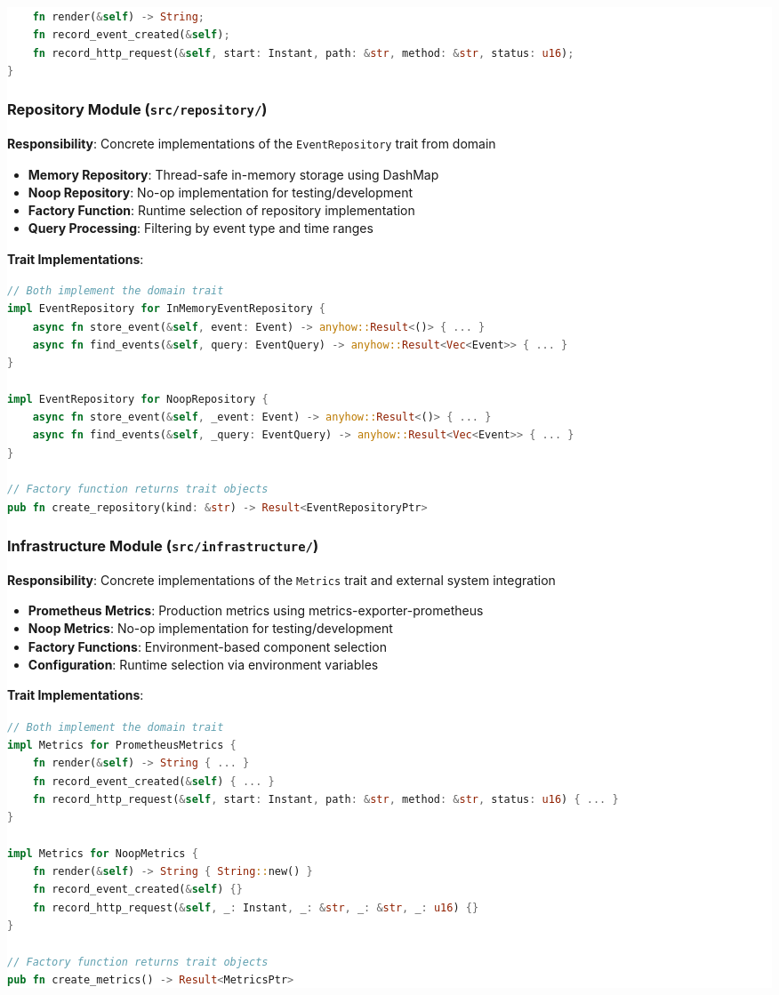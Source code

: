 ```rust
    fn render(&self) -> String;
    fn record_event_created(&self);
    fn record_http_request(&self, start: Instant, path: &str, method: &str, status: u16);
}
```

### Repository Module (`src/repository/`)
**Responsibility**: Concrete implementations of the `EventRepository` trait from domain

- **Memory Repository**: Thread-safe in-memory storage using DashMap
- **Noop Repository**: No-op implementation for testing/development
- **Factory Function**: Runtime selection of repository implementation
- **Query Processing**: Filtering by event type and time ranges

**Trait Implementations**:
```rust
// Both implement the domain trait
impl EventRepository for InMemoryEventRepository {
    async fn store_event(&self, event: Event) -> anyhow::Result<()> { ... }
    async fn find_events(&self, query: EventQuery) -> anyhow::Result<Vec<Event>> { ... }
}

impl EventRepository for NoopRepository {
    async fn store_event(&self, _event: Event) -> anyhow::Result<()> { ... }
    async fn find_events(&self, _query: EventQuery) -> anyhow::Result<Vec<Event>> { ... }
}

// Factory function returns trait objects
pub fn create_repository(kind: &str) -> Result<EventRepositoryPtr>
```

### Infrastructure Module (`src/infrastructure/`)
**Responsibility**: Concrete implementations of the `Metrics` trait and external system integration

- **Prometheus Metrics**: Production metrics using metrics-exporter-prometheus
- **Noop Metrics**: No-op implementation for testing/development  
- **Factory Functions**: Environment-based component selection
- **Configuration**: Runtime selection via environment variables

**Trait Implementations**:
```rust
// Both implement the domain trait
impl Metrics for PrometheusMetrics {
    fn render(&self) -> String { ... }
    fn record_event_created(&self) { ... }
    fn record_http_request(&self, start: Instant, path: &str, method: &str, status: u16) { ... }
}

impl Metrics for NoopMetrics {
    fn render(&self) -> String { String::new() }
    fn record_event_created(&self) {}
    fn record_http_request(&self, _: Instant, _: &str, _: &str, _: u16) {}
}

// Factory function returns trait objects
pub fn create_metrics() -> Result<MetricsPtr>
```
